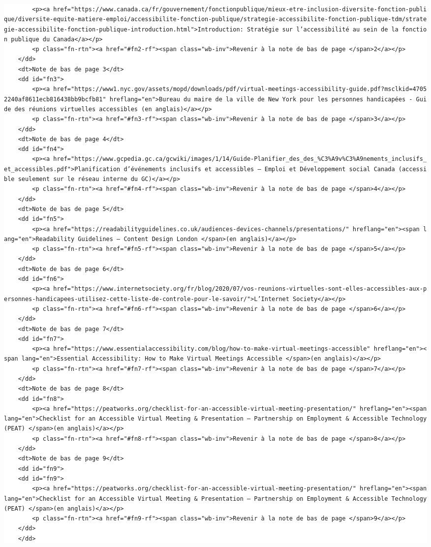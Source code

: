 			<p><a href="https://www.canada.ca/fr/gouvernement/fonctionpublique/mieux-etre-inclusion-diversite-fonction-publique/diversite-equite-matiere-emploi/accessibilite-fonction-publique/strategie-accessibilite-fonction-publique-tdm/strategie-accessibilite-fonction-publique-introduction.html">Introduction: Stratégie sur l’accessibilité au sein de la fonction publique du Canada</a></p>
			<p class="fn-rtn"><a href="#fn2-rf"><span class="wb-inv">Revenir à la note de bas de page </span>2</a></p>
		</dd>
		<dt>Note de bas de page 3</dt>
		<dd id="fn3">
			<p><a href="https://www1.nyc.gov/assets/mopd/downloads/pdf/virtual-meetings-accessibility-guide.pdf?msclkid=47052240af8611ecb816438bb9bcfb81" hreflang="en">Bureau du maire de la ville de New York pour les personnes handicapées - Guide des réunions virtuelles accessibles (en anglais)</a></p>
			<p class="fn-rtn"><a href="#fn3-rf"><span class="wb-inv">Revenir à la note de bas de page </span>3</a></p>
		</dd>
		<dt>Note de bas de page 4</dt>
		<dd id="fn4">
			<p><a href="https://www.gcpedia.gc.ca/gcwiki/images/1/14/Guide-Planifier_des_des_%C3%A9v%C3%A9nements_inclusifs_et_accessibles.pdf">Planification d’événements inclusifs et accessibles – Emploi et Développement social Canada (accessible seulement sur le réseau interne du GC)</a></p>
			<p class="fn-rtn"><a href="#fn4-rf"><span class="wb-inv">Revenir à la note de bas de page </span>4</a></p>
		</dd>
		<dt>Note de bas de page 5</dt>
		<dd id="fn5">
			<p><a href="https://readabilityguidelines.co.uk/audiences-devices-channels/presentations/" hreflang="en"><span lang="en">Readability Guidelines – Content Design London </span>(en anglais)</a></p>
			<p class="fn-rtn"><a href="#fn5-rf"><span class="wb-inv">Revenir à la note de bas de page </span>5</a></p>
		</dd>
		<dt>Note de bas de page 6</dt>
		<dd id="fn6">
			<p><a href="https://www.internetsociety.org/fr/blog/2020/07/vos-reunions-virtuelles-sont-elles-accessibles-aux-personnes-handicapees-utilisez-cette-liste-de-controle-pour-le-savoir/">L’Internet Society</a></p>
			<p class="fn-rtn"><a href="#fn6-rf"><span class="wb-inv">Revenir à la note de bas de page </span>6</a></p>
		</dd>
		<dt>Note de bas de page 7</dt>
		<dd id="fn7">
			<p><a href="https://www.essentialaccessibility.com/blog/how-to-make-virtual-meetings-accessible" hreflang="en"><span lang="en">Essential Accessibility: How to Make Virtual Meetings Accessible </span>(en anglais)</a></p>
			<p class="fn-rtn"><a href="#fn7-rf"><span class="wb-inv">Revenir à la note de bas de page </span>7</a></p>
		</dd>
		<dt>Note de bas de page 8</dt>
		<dd id="fn8">
			<p><a href="https://peatworks.org/checklist-for-an-accessible-virtual-meeting-presentation/" hreflang="en"><span lang="en">Checklist for an Accessible Virtual Meeting & Presentation – Partnership on Employment & Accessible Technology (PEAT) </span>(en anglais)</a></p>
			<p class="fn-rtn"><a href="#fn8-rf"><span class="wb-inv">Revenir à la note de bas de page </span>8</a></p>
		</dd>
		<dt>Note de bas de page 9</dt>
		<dd id="fn9">
		<dd id="fn9">
			<p><a href="https://peatworks.org/checklist-for-an-accessible-virtual-meeting-presentation/" hreflang="en"><span lang="en">Checklist for an Accessible Virtual Meeting & Presentation – Partnership on Employment & Accessible Technology (PEAT) </span>(en anglais)</a></p>
			<p class="fn-rtn"><a href="#fn9-rf"><span class="wb-inv">Revenir à la note de bas de page </span>9</a></p>
		</dd>
		</dd>
